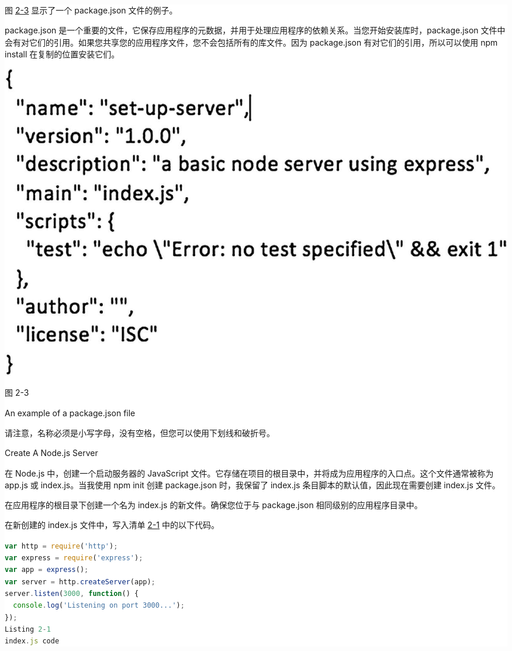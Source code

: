 图 [2-3](#Fig3) 显示了一个 package.json 文件的例子。

package.json 是一个重要的文件，它保存应用程序的元数据，并用于处理应用程序的依赖关系。当您开始安装库时，package.json 文件中会有对它们的引用。如果您共享您的应用程序文件，您不会包括所有的库文件。因为 package.json 有对它们的引用，所以可以使用 npm install 在复制的位置安装它们。

![A453258_1_En_2_Fig3_HTML.jpg](img/A453258_1_En_2_Fig3_HTML.jpg)

图 2-3

An example of a package.json file

请注意，名称必须是小写字母，没有空格，但您可以使用下划线和破折号。

Create A Node.js Server

在 Node.js 中，创建一个启动服务器的 JavaScript 文件。它存储在项目的根目录中，并将成为应用程序的入口点。这个文件通常被称为 app.js 或 index.js。当我使用 npm init 创建 package.json 时，我保留了 index.js 条目脚本的默认值，因此现在需要创建 index.js 文件。

在应用程序的根目录下创建一个名为 index.js 的新文件。确保您位于与 package.json 相同级别的应用程序目录中。

在新创建的 index.js 文件中，写入清单 [2-1](#Par110) 中的以下代码。

```js
var http = require('http');
var express = require('express');
var app = express();
var server = http.createServer(app);
server.listen(3000, function() {
  console.log('Listening on port 3000...');
});
Listing 2-1
index.js code

```
